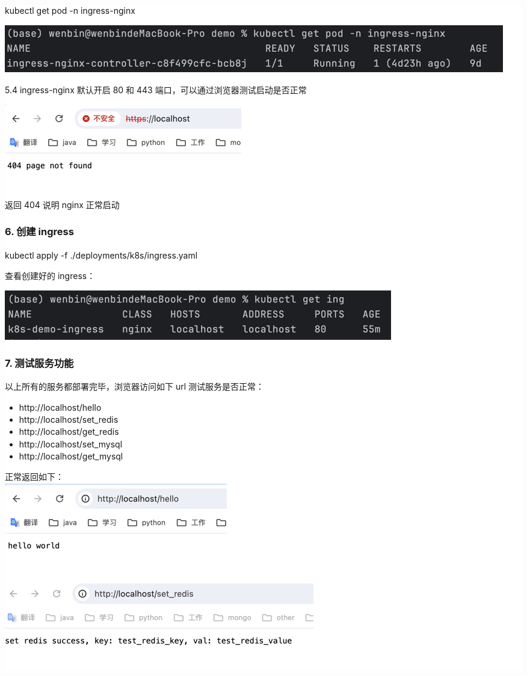 kubectl get pod -n ingress-nginx

![img_18.png](docs/images/img_18.png)

5.4 ingress-nginx 默认开启 80 和 443 端口，可以通过浏览器测试启动是否正常

![img_19.png](docs/images/img_19.png)

返回 404 说明 nginx 正常启动

### 6. 创建 ingress  
kubectl apply -f ./deployments/k8s/ingress.yaml

查看创建好的 ingress：  

![img_20.png](docs/images/img_20.png)

### 7. 测试服务功能
以上所有的服务都部署完毕，浏览器访问如下 url 测试服务是否正常：  
- http://localhost/hello
- http://localhost/set_redis
- http://localhost/get_redis
- http://localhost/set_mysql
- http://localhost/get_mysql

正常返回如下：  
![img_21.png](docs/images/img_21.png)

![img_22.png](docs/images/img_22.png)
